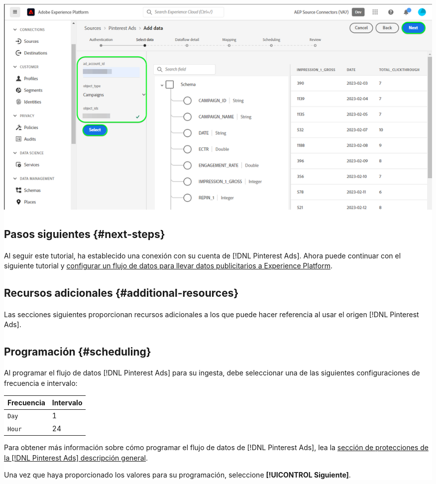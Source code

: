 ![Paso para seleccionar datos del flujo de trabajo de orígenes.](../../../../images/tutorials/create/advertising/pinterest-ads/select-data.png)

## Pasos siguientes {#next-steps}

Al seguir este tutorial, ha establecido una conexión con su cuenta de [!DNL Pinterest Ads]. Ahora puede continuar con el siguiente tutorial y [configurar un flujo de datos para llevar datos publicitarios a Experience Platform](../../dataflow/advertising.md).

## Recursos adicionales {#additional-resources}

Las secciones siguientes proporcionan recursos adicionales a los que puede hacer referencia al usar el origen [!DNL Pinterest Ads].

## Programación {#scheduling}

Al programar el flujo de datos [!DNL Pinterest Ads] para su ingesta, debe seleccionar una de las siguientes configuraciones de frecuencia e intervalo:

| Frecuencia | Intervalo |
| --- | --- |
| `Day` | 1 |
| `Hour` | 24 |

Para obtener más información sobre cómo programar el flujo de datos de [!DNL Pinterest Ads], lea la [sección de protecciones de la [!DNL Pinterest Ads] descripción general](../../../../connectors/advertising/pinterest-ads.md#guardrails).

Una vez que haya proporcionado los valores para su programación, seleccione **[!UICONTROL Siguiente]**.
